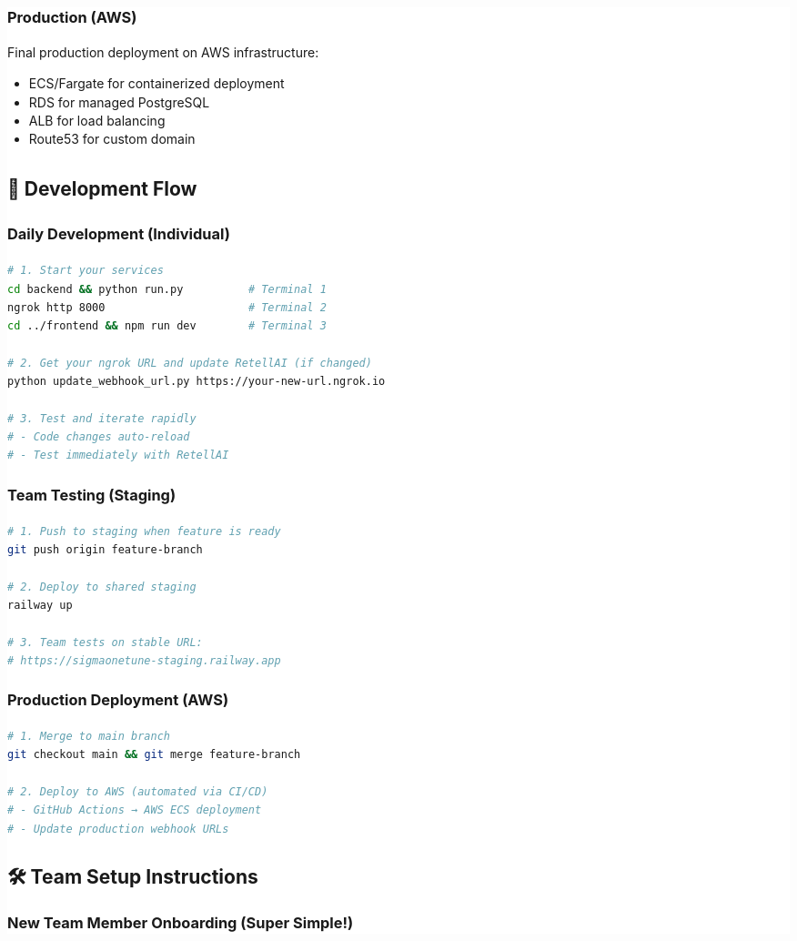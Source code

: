 ### **Production (AWS)**
Final production deployment on AWS infrastructure:
- ECS/Fargate for containerized deployment
- RDS for managed PostgreSQL 
- ALB for load balancing
- Route53 for custom domain

## 🔄 Development Flow

### **Daily Development (Individual)**
```bash
# 1. Start your services
cd backend && python run.py          # Terminal 1
ngrok http 8000                      # Terminal 2  
cd ../frontend && npm run dev        # Terminal 3

# 2. Get your ngrok URL and update RetellAI (if changed)
python update_webhook_url.py https://your-new-url.ngrok.io

# 3. Test and iterate rapidly
# - Code changes auto-reload
# - Test immediately with RetellAI
```

### **Team Testing (Staging)**
```bash
# 1. Push to staging when feature is ready
git push origin feature-branch

# 2. Deploy to shared staging
railway up

# 3. Team tests on stable URL:
# https://sigmaonetune-staging.railway.app
```

### **Production Deployment (AWS)**
```bash
# 1. Merge to main branch
git checkout main && git merge feature-branch

# 2. Deploy to AWS (automated via CI/CD)
# - GitHub Actions → AWS ECS deployment
# - Update production webhook URLs
```

## 🛠️ Team Setup Instructions

### **New Team Member Onboarding (Super Simple!)**
